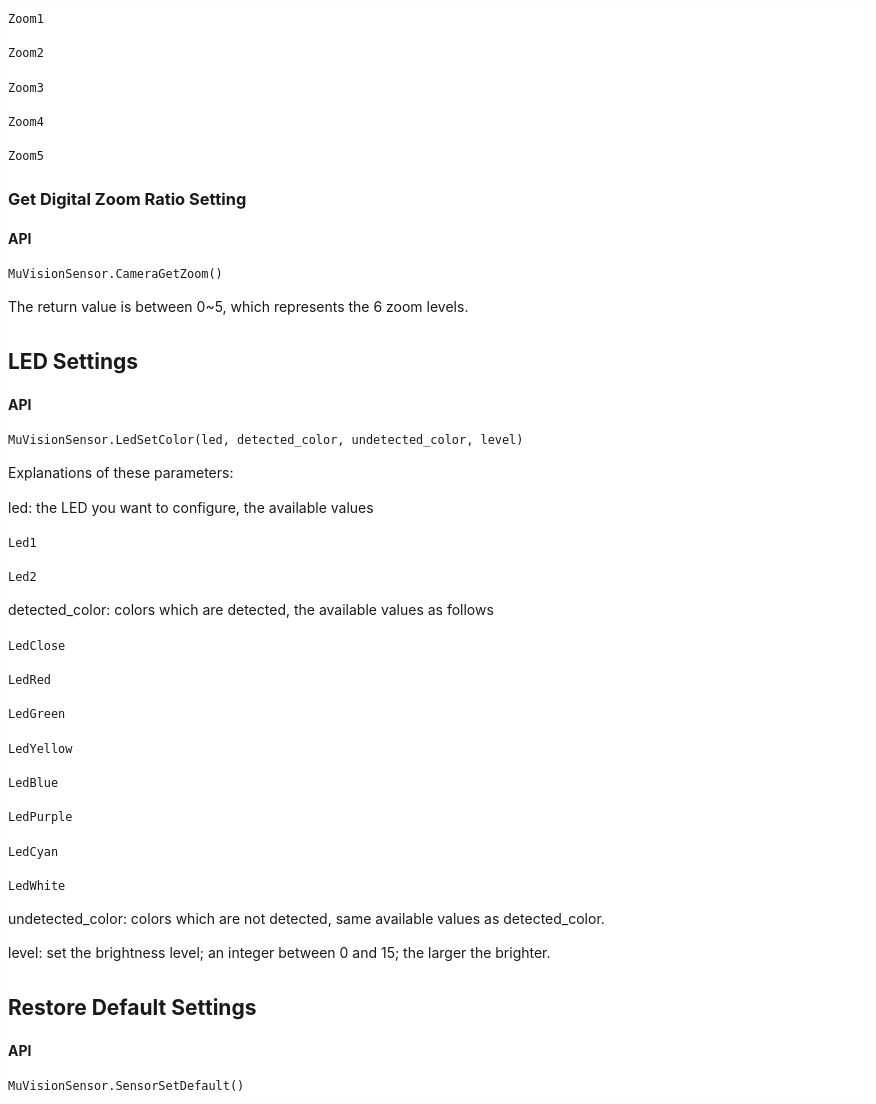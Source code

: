 `Zoom1`

`Zoom2`

`Zoom3`

`Zoom4`

`Zoom5`

### Get Digital Zoom Ratio Setting

**API**

```
MuVisionSensor.CameraGetZoom()
```

The return value is between 0~5, which represents the 6 zoom levels.

## LED Settings

**API**

```
MuVisionSensor.LedSetColor(led, detected_color, undetected_color, level)
```

Explanations of these parameters:

led: the LED you want to configure, the available values

`Led1` 

`Led2`

detected_color: colors which are detected, the available values as follows

`LedClose`

`LedRed`

`LedGreen`

`LedYellow`

`LedBlue`

`LedPurple`

`LedCyan`

`LedWhite`

undetected_color: colors  which are not detected, same available values as detected_color.

level: set the brightness level; an integer between 0 and 15; the larger the brighter.

## Restore Default Settings

**API**
```
MuVisionSensor.SensorSetDefault()
```
